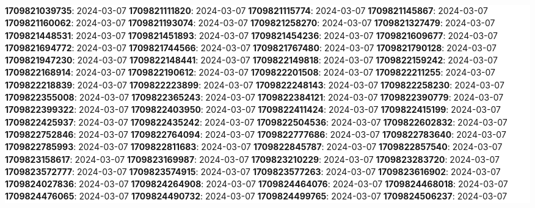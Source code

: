 **1709821039735**:  2024-03-07
**1709821111820**:  2024-03-07
**1709821115774**:  2024-03-07
**1709821145867**:  2024-03-07
**1709821160062**:  2024-03-07
**1709821193074**:  2024-03-07
**1709821258270**:  2024-03-07
**1709821327479**:  2024-03-07
**1709821448531**:  2024-03-07
**1709821451893**:  2024-03-07
**1709821454236**:  2024-03-07
**1709821609677**:  2024-03-07
**1709821694772**:  2024-03-07
**1709821744566**:  2024-03-07
**1709821767480**:  2024-03-07
**1709821790128**:  2024-03-07
**1709821947230**:  2024-03-07
**1709822148441**:  2024-03-07
**1709822149818**:  2024-03-07
**1709822159242**:  2024-03-07
**1709822168914**:  2024-03-07
**1709822190612**:  2024-03-07
**1709822201508**:  2024-03-07
**1709822211255**:  2024-03-07
**1709822218839**:  2024-03-07
**1709822223899**:  2024-03-07
**1709822248143**:  2024-03-07
**1709822258230**:  2024-03-07
**1709822355008**:  2024-03-07
**1709822365243**:  2024-03-07
**1709822384121**:  2024-03-07
**1709822390779**:  2024-03-07
**1709822399322**:  2024-03-07
**1709822403950**:  2024-03-07
**1709822411424**:  2024-03-07
**1709822415199**:  2024-03-07
**1709822425937**:  2024-03-07
**1709822435242**:  2024-03-07
**1709822504536**:  2024-03-07
**1709822602832**:  2024-03-07
**1709822752846**:  2024-03-07
**1709822764094**:  2024-03-07
**1709822777686**:  2024-03-07
**1709822783640**:  2024-03-07
**1709822785993**:  2024-03-07
**1709822811683**:  2024-03-07
**1709822845787**:  2024-03-07
**1709822857540**:  2024-03-07
**1709823158617**:  2024-03-07
**1709823169987**:  2024-03-07
**1709823210229**:  2024-03-07
**1709823283720**:  2024-03-07
**1709823572777**:  2024-03-07
**1709823574915**:  2024-03-07
**1709823577263**:  2024-03-07
**1709823616902**:  2024-03-07
**1709824027836**:  2024-03-07
**1709824264908**:  2024-03-07
**1709824464076**:  2024-03-07
**1709824468018**:  2024-03-07
**1709824476065**:  2024-03-07
**1709824490732**:  2024-03-07
**1709824499765**:  2024-03-07
**1709824506237**:  2024-03-07